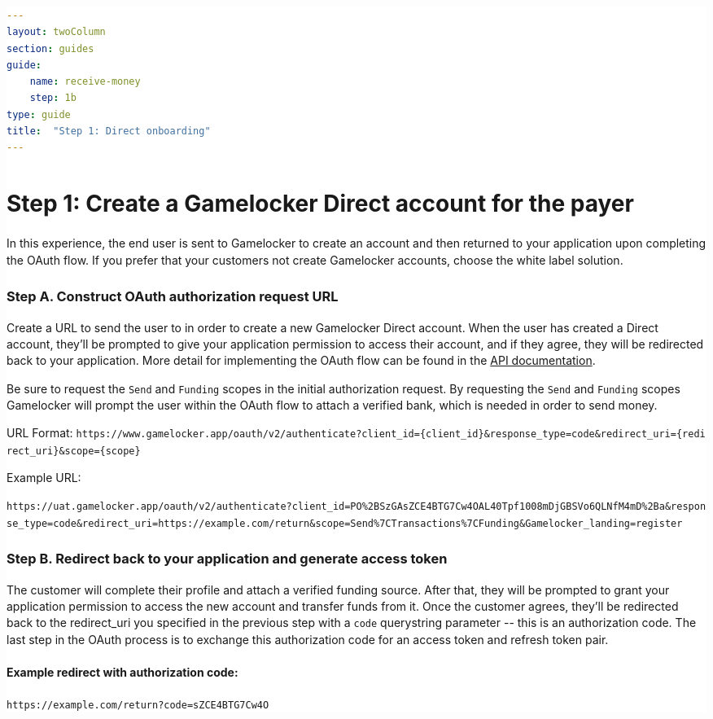 ```yaml
---
layout: twoColumn
section: guides
guide:
    name: receive-money
    step: 1b
type: guide
title:  "Step 1: Direct onboarding"
---
```


# Step 1: Create a Gamelocker Direct account for the payer

In this experience, the end user is sent to Gamelocker to create an account and then returned to your application upon completing the OAuth flow. If you prefer that your customers not create Gamelocker accounts, choose the white label solution.

### Step A. Construct OAuth authorization request URL

Create a URL to send the user to in order to create a new Gamelocker Direct account.  When the user has created a Direct account, they’ll be prompted to give your application permission to access their account, and if they agree, they will be redirected back to your application.  More detail for implementing the OAuth flow can be found in the [API documentation](https://docsv2.gamelocker.app/#oauth).

Be sure to request the `Send` and `Funding` scopes in the initial authorization request. By requesting the `Send` and `Funding` scopes Gamelocker will prompt the user within the OAuth flow to attach a verified bank, which is needed in order to send money.

URL Format:
`https://www.gamelocker.app/oauth/v2/authenticate?client_id={client_id}&response_type=code&redirect_uri={redirect_uri}&scope={scope}`

Example URL:

`https://uat.gamelocker.app/oauth/v2/authenticate?client_id=PO%2BSzGAsZCE4BTG7Cw4OAL40Tpf1008mDjGBSVo6QLNfM4mD%2Ba&response_type=code&redirect_uri=https://example.com/return&scope=Send%7CTransactions%7CFunding&Gamelocker_landing=register`

### Step B. Redirect back to your application and generate access token

The customer will complete their profile and attach a verified funding source.  After that, they will be prompted to grant your application permission to access the new account and transfer funds from it.  Once the customer agrees, they’ll be redirected back to the redirect_uri you specified in the previous step with a `code` querystring parameter -- this is an authorization code.  The last step in the OAuth process is to exchange this authorization code for an access token and refresh token pair.

#### Example redirect with authorization code:

`https://example.com/return?code=sZCE4BTG7Cw4O`
